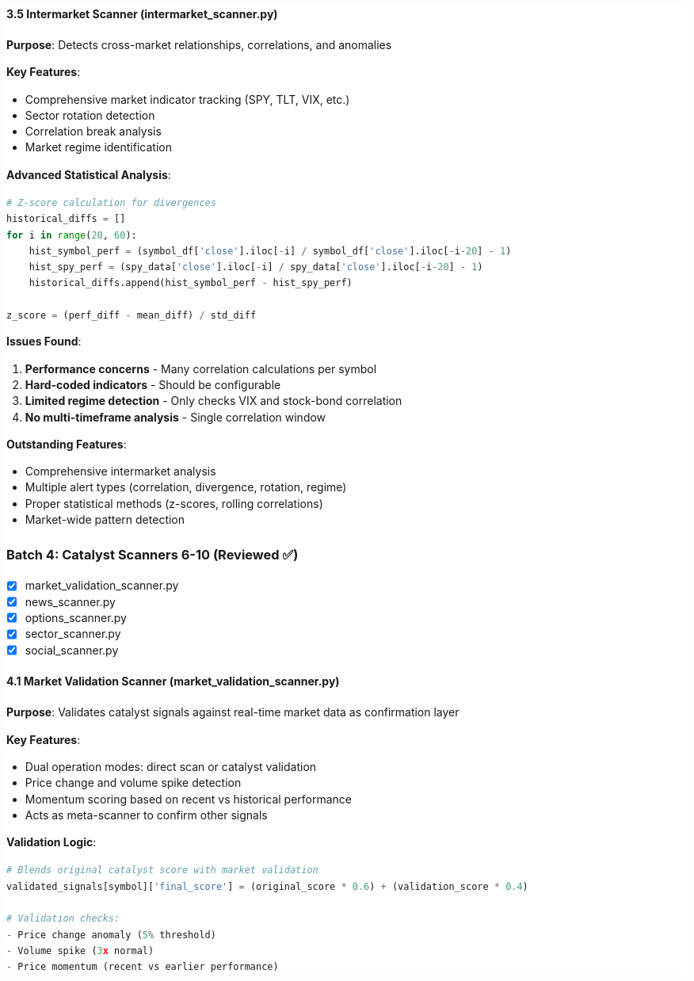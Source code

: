 #### 3.5 Intermarket Scanner (intermarket_scanner.py)

**Purpose**: Detects cross-market relationships, correlations, and anomalies

**Key Features**:
- Comprehensive market indicator tracking (SPY, TLT, VIX, etc.)
- Sector rotation detection
- Correlation break analysis
- Market regime identification

**Advanced Statistical Analysis**:
```python
# Z-score calculation for divergences
historical_diffs = []
for i in range(20, 60):
    hist_symbol_perf = (symbol_df['close'].iloc[-i] / symbol_df['close'].iloc[-i-20] - 1)
    hist_spy_perf = (spy_data['close'].iloc[-i] / spy_data['close'].iloc[-i-20] - 1)
    historical_diffs.append(hist_symbol_perf - hist_spy_perf)

z_score = (perf_diff - mean_diff) / std_diff
```

**Issues Found**:
1. **Performance concerns** - Many correlation calculations per symbol
2. **Hard-coded indicators** - Should be configurable
3. **Limited regime detection** - Only checks VIX and stock-bond correlation
4. **No multi-timeframe analysis** - Single correlation window

**Outstanding Features**:
- Comprehensive intermarket analysis
- Multiple alert types (correlation, divergence, rotation, regime)
- Proper statistical methods (z-scores, rolling correlations)
- Market-wide pattern detection

### Batch 4: Catalyst Scanners 6-10 (Reviewed ✅)

- [x] market_validation_scanner.py
- [x] news_scanner.py
- [x] options_scanner.py
- [x] sector_scanner.py
- [x] social_scanner.py

#### 4.1 Market Validation Scanner (market_validation_scanner.py)

**Purpose**: Validates catalyst signals against real-time market data as confirmation layer

**Key Features**:
- Dual operation modes: direct scan or catalyst validation
- Price change and volume spike detection
- Momentum scoring based on recent vs historical performance
- Acts as meta-scanner to confirm other signals

**Validation Logic**:
```python
# Blends original catalyst score with market validation
validated_signals[symbol]['final_score'] = (original_score * 0.6) + (validation_score * 0.4)

# Validation checks:
- Price change anomaly (5% threshold)
- Volume spike (3x normal)
- Price momentum (recent vs earlier performance)
```
